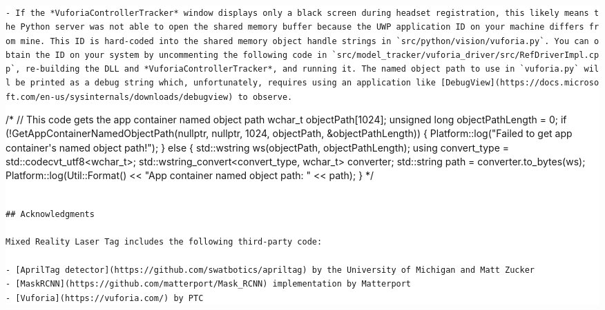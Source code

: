 ```
- If the *VuforiaControllerTracker* window displays only a black screen during headset registration, this likely means the Python server was not able to open the shared memory buffer because the UWP application ID on your machine differs from mine. This ID is hard-coded into the shared memory object handle strings in `src/python/vision/vuforia.py`. You can obtain the ID on your system by uncommenting the following code in `src/model_tracker/vuforia_driver/src/RefDriverImpl.cpp`, re-building the DLL and *VuforiaControllerTracker*, and running it. The named object path to use in `vuforia.py` will be printed as a debug string which, unfortunately, requires using an application like [DebugView](https://docs.microsoft.com/en-us/sysinternals/downloads/debugview) to observe.

```
  /*
  // This code gets the app container named object path
  wchar_t objectPath[1024];
  unsigned long objectPathLength = 0;
  if (!GetAppContainerNamedObjectPath(nullptr, nullptr, 1024, objectPath, &objectPathLength))
  {
    Platform::log("Failed to get app container's named object path!");
  }
  else
  {
    std::wstring ws(objectPath, objectPathLength);
    using convert_type = std::codecvt_utf8<wchar_t>;
    std::wstring_convert<convert_type, wchar_t> converter;
    std::string path = converter.to_bytes(ws);
    Platform::log(Util::Format() << "App container named object path: " << path);
  }
  */
```

## Acknowledgments

Mixed Reality Laser Tag includes the following third-party code:

- [AprilTag detector](https://github.com/swatbotics/apriltag) by the University of Michigan and Matt Zucker
- [MaskRCNN](https://github.com/matterport/Mask_RCNN) implementation by Matterport
- [Vuforia](https://vuforia.com/) by PTC
